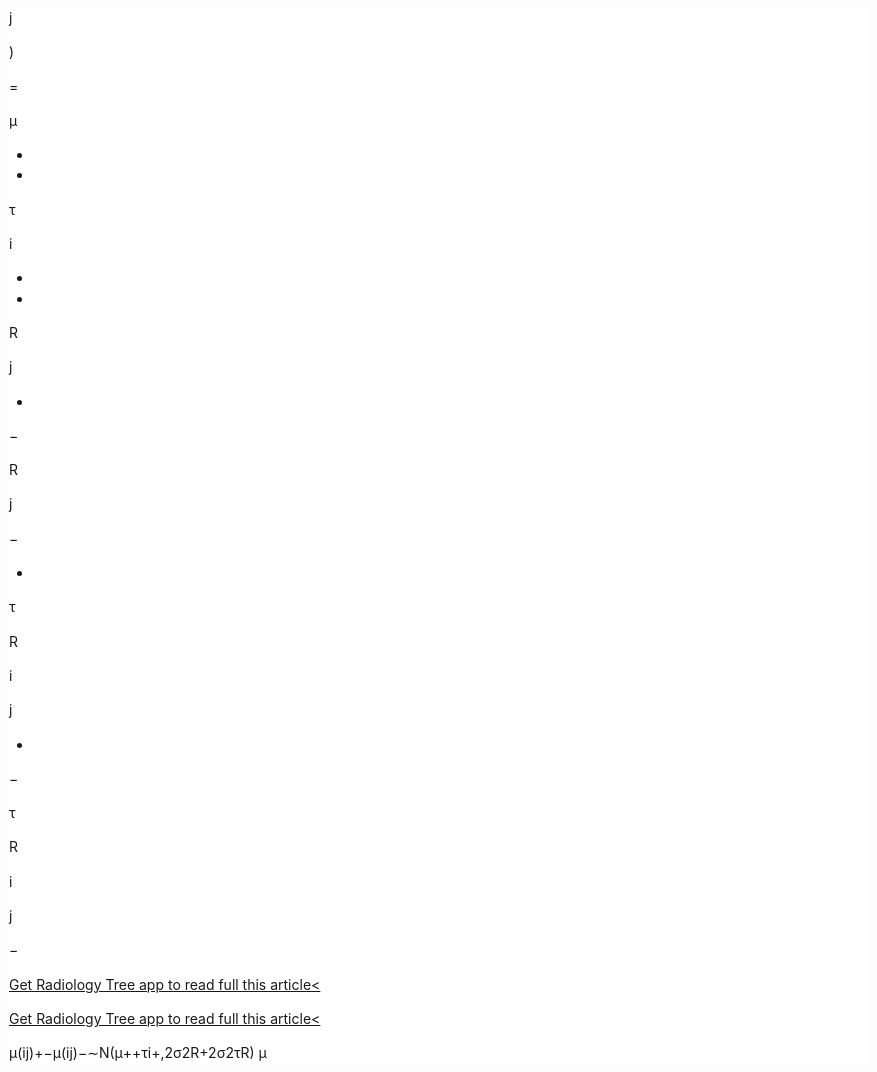 j

)

=

μ

+

+

τ

i

+

+

R

j

+

−

R

j

−

+

τ

R

i

j

+

−

τ

R

i

j

−


[Get Radiology Tree app to read full this article<](https://clinicalpub.com/app)

[Get Radiology Tree app to read full this article<](https://clinicalpub.com/app)

μ(ij)+−μ(ij)−∼N(μ++τi+,2σ2R+2σ2τR)
μ

